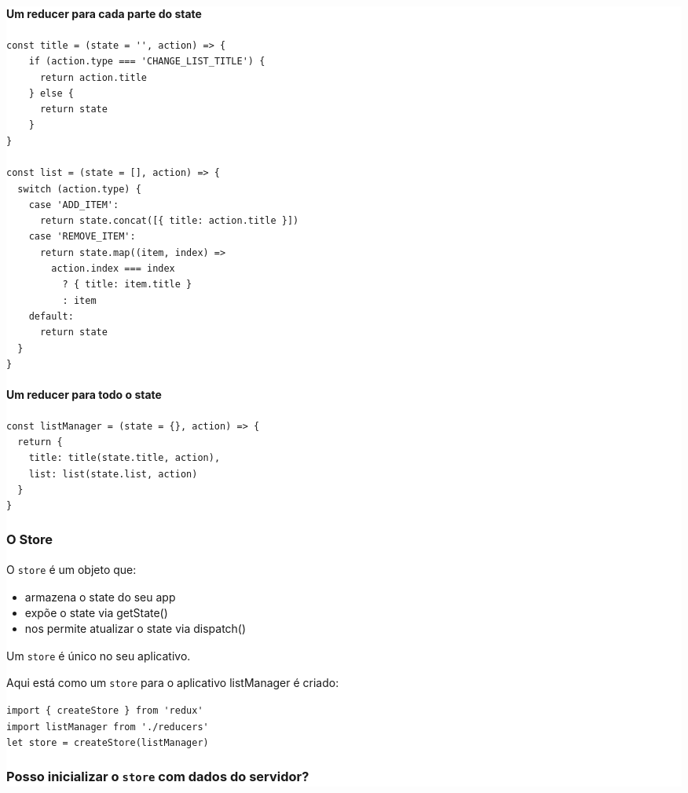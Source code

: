 #### Um reducer para cada parte do state
```
const title = (state = '', action) => {
    if (action.type === 'CHANGE_LIST_TITLE') {
      return action.title
    } else {
      return state
    }
}

const list = (state = [], action) => {
  switch (action.type) {
    case 'ADD_ITEM':
      return state.concat([{ title: action.title }])
    case 'REMOVE_ITEM':
      return state.map((item, index) =>
        action.index === index
          ? { title: item.title }
          : item
    default:
      return state
  }
}
```

#### Um reducer para todo o state

```
const listManager = (state = {}, action) => {
  return {
    title: title(state.title, action),
    list: list(state.list, action)
  }
}
```

### O Store

O `store` é um objeto que:

- armazena o state do seu app
- expõe o state via getState()
- nos permite atualizar o state via dispatch()

Um `store` é único no seu aplicativo.

Aqui está como um `store` para o aplicativo listManager é criado:

```
import { createStore } from 'redux'
import listManager from './reducers'
let store = createStore(listManager)
```

### Posso inicializar o `store` com dados do servidor?
